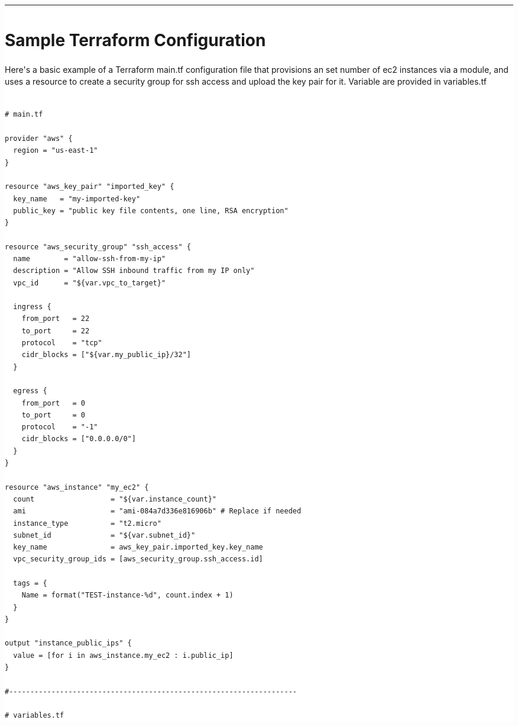 

---


# **Sample Terraform Configuration**
Here's a basic example of a Terraform main.tf configuration file that provisions an set number of ec2 instances via a module, and uses a resource to create a security group for ssh access and upload the key pair for it. Variable are provided in variables.tf

```HCL

# main.tf

provider "aws" {
  region = "us-east-1"
}

resource "aws_key_pair" "imported_key" {
  key_name   = "my-imported-key"
  public_key = "public key file contents, one line, RSA encryption"
}

resource "aws_security_group" "ssh_access" {
  name        = "allow-ssh-from-my-ip"
  description = "Allow SSH inbound traffic from my IP only"
  vpc_id      = "${var.vpc_to_target}"

  ingress {
    from_port   = 22
    to_port     = 22
    protocol    = "tcp"
    cidr_blocks = ["${var.my_public_ip}/32"]
  }

  egress {
    from_port   = 0
    to_port     = 0
    protocol    = "-1"
    cidr_blocks = ["0.0.0.0/0"]
  }
}

resource "aws_instance" "my_ec2" {
  count                  = "${var.instance_count}"
  ami                    = "ami-084a7d336e816906b" # Replace if needed
  instance_type          = "t2.micro"
  subnet_id              = "${var.subnet_id}"
  key_name               = aws_key_pair.imported_key.key_name
  vpc_security_group_ids = [aws_security_group.ssh_access.id]

  tags = {
    Name = format("TEST-instance-%d", count.index + 1)
  }
}

output "instance_public_ips" {
  value = [for i in aws_instance.my_ec2 : i.public_ip]
}

#--------------------------------------------------------------------

# variables.tf

```
